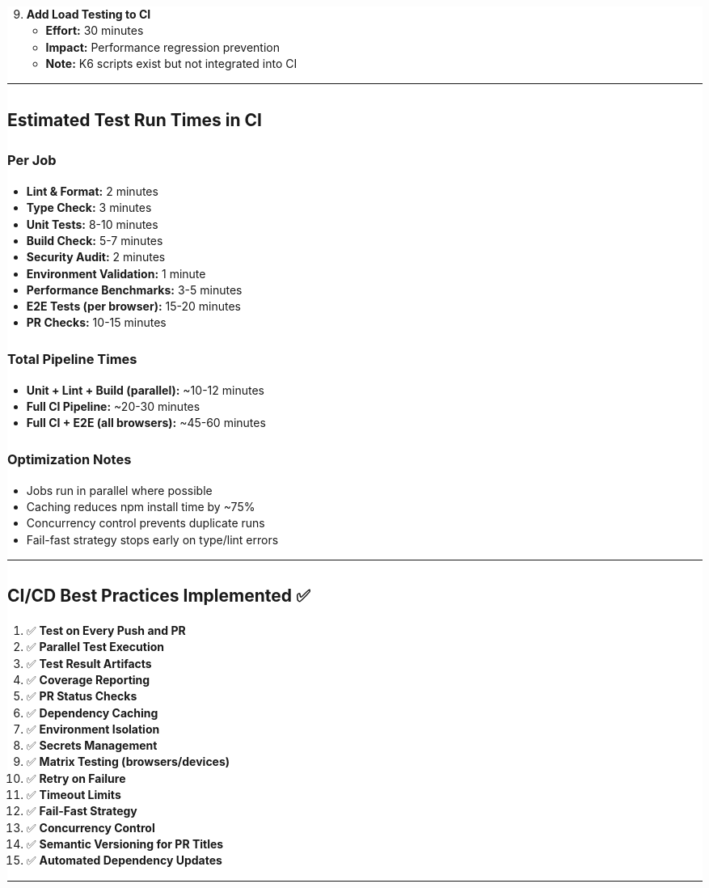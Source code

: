 9. **Add Load Testing to CI**
   - **Effort:** 30 minutes
   - **Impact:** Performance regression prevention
   - **Note:** K6 scripts exist but not integrated into CI

---

## Estimated Test Run Times in CI

### Per Job
- **Lint & Format:** 2 minutes
- **Type Check:** 3 minutes
- **Unit Tests:** 8-10 minutes
- **Build Check:** 5-7 minutes
- **Security Audit:** 2 minutes
- **Environment Validation:** 1 minute
- **Performance Benchmarks:** 3-5 minutes
- **E2E Tests (per browser):** 15-20 minutes
- **PR Checks:** 10-15 minutes

### Total Pipeline Times
- **Unit + Lint + Build (parallel):** ~10-12 minutes
- **Full CI Pipeline:** ~20-30 minutes
- **Full CI + E2E (all browsers):** ~45-60 minutes

### Optimization Notes
- Jobs run in parallel where possible
- Caching reduces npm install time by ~75%
- Concurrency control prevents duplicate runs
- Fail-fast strategy stops early on type/lint errors

---

## CI/CD Best Practices Implemented ✅

1. ✅ **Test on Every Push and PR**
2. ✅ **Parallel Test Execution**
3. ✅ **Test Result Artifacts**
4. ✅ **Coverage Reporting**
5. ✅ **PR Status Checks**
6. ✅ **Dependency Caching**
7. ✅ **Environment Isolation**
8. ✅ **Secrets Management**
9. ✅ **Matrix Testing (browsers/devices)**
10. ✅ **Retry on Failure**
11. ✅ **Timeout Limits**
12. ✅ **Fail-Fast Strategy**
13. ✅ **Concurrency Control**
14. ✅ **Semantic Versioning for PR Titles**
15. ✅ **Automated Dependency Updates**

---